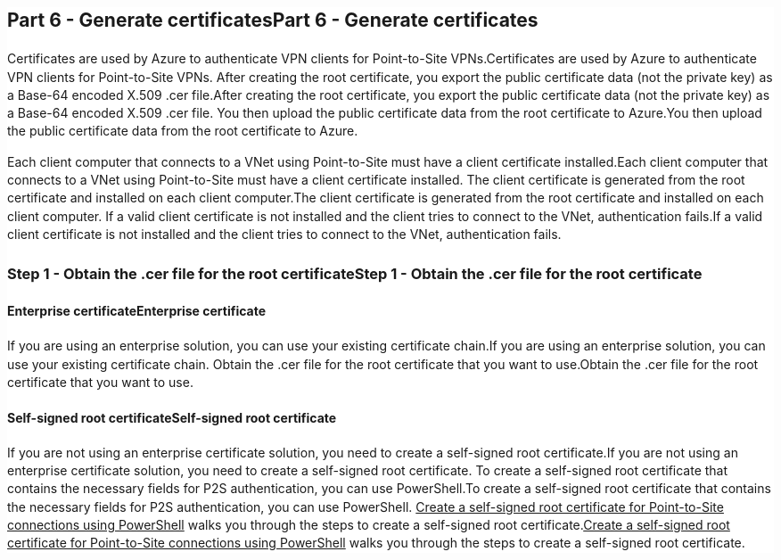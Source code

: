 ## <a name="generatecert"></a><span data-ttu-id="3f988-160">Part 6 - Generate certificates</span><span class="sxs-lookup"><span data-stu-id="3f988-160">Part 6 - Generate certificates</span></span>

<span data-ttu-id="3f988-161">Certificates are used by Azure to authenticate VPN clients for Point-to-Site VPNs.</span><span class="sxs-lookup"><span data-stu-id="3f988-161">Certificates are used by Azure to authenticate VPN clients for Point-to-Site VPNs.</span></span> <span data-ttu-id="3f988-162">After creating the root certificate, you export the public certificate data (not the private key) as a Base-64 encoded X.509 .cer file.</span><span class="sxs-lookup"><span data-stu-id="3f988-162">After creating the root certificate, you export the public certificate data (not the private key) as a Base-64 encoded X.509 .cer file.</span></span> <span data-ttu-id="3f988-163">You then upload the public certificate data from the root certificate to Azure.</span><span class="sxs-lookup"><span data-stu-id="3f988-163">You then upload the public certificate data from the root certificate to Azure.</span></span>

<span data-ttu-id="3f988-164">Each client computer that connects to a VNet using Point-to-Site must have a client certificate installed.</span><span class="sxs-lookup"><span data-stu-id="3f988-164">Each client computer that connects to a VNet using Point-to-Site must have a client certificate installed.</span></span> <span data-ttu-id="3f988-165">The client certificate is generated from the root certificate and installed on each client computer.</span><span class="sxs-lookup"><span data-stu-id="3f988-165">The client certificate is generated from the root certificate and installed on each client computer.</span></span> <span data-ttu-id="3f988-166">If a valid client certificate is not installed and the client tries to connect to the VNet, authentication fails.</span><span class="sxs-lookup"><span data-stu-id="3f988-166">If a valid client certificate is not installed and the client tries to connect to the VNet, authentication fails.</span></span>

### <a name="getcer"></a><span data-ttu-id="3f988-167">Step 1 - Obtain the .cer file for the root certificate</span><span class="sxs-lookup"><span data-stu-id="3f988-167">Step 1 - Obtain the .cer file for the root certificate</span></span>

#### <a name="enterprise-certificate"></a><span data-ttu-id="3f988-168">Enterprise certificate</span><span class="sxs-lookup"><span data-stu-id="3f988-168">Enterprise certificate</span></span>
 
<span data-ttu-id="3f988-169">If you are using an enterprise solution, you can use your existing certificate chain.</span><span class="sxs-lookup"><span data-stu-id="3f988-169">If you are using an enterprise solution, you can use your existing certificate chain.</span></span> <span data-ttu-id="3f988-170">Obtain the .cer file for the root certificate that you want to use.</span><span class="sxs-lookup"><span data-stu-id="3f988-170">Obtain the .cer file for the root certificate that you want to use.</span></span>

#### <a name="self-signed-root-certificate"></a><span data-ttu-id="3f988-171">Self-signed root certificate</span><span class="sxs-lookup"><span data-stu-id="3f988-171">Self-signed root certificate</span></span>

<span data-ttu-id="3f988-172">If you are not using an enterprise certificate solution, you need to create a self-signed root certificate.</span><span class="sxs-lookup"><span data-stu-id="3f988-172">If you are not using an enterprise certificate solution, you need to create a self-signed root certificate.</span></span> <span data-ttu-id="3f988-173">To create a self-signed root certificate that contains the necessary fields for P2S authentication, you can use PowerShell.</span><span class="sxs-lookup"><span data-stu-id="3f988-173">To create a self-signed root certificate that contains the necessary fields for P2S authentication, you can use PowerShell.</span></span> <span data-ttu-id="3f988-174">[Create a self-signed root certificate for Point-to-Site connections using PowerShell](vpn-gateway-certificates-point-to-site.md) walks you through the steps to create a self-signed root certificate.</span><span class="sxs-lookup"><span data-stu-id="3f988-174">[Create a self-signed root certificate for Point-to-Site connections using PowerShell](vpn-gateway-certificates-point-to-site.md) walks you through the steps to create a self-signed root certificate.</span></span>
